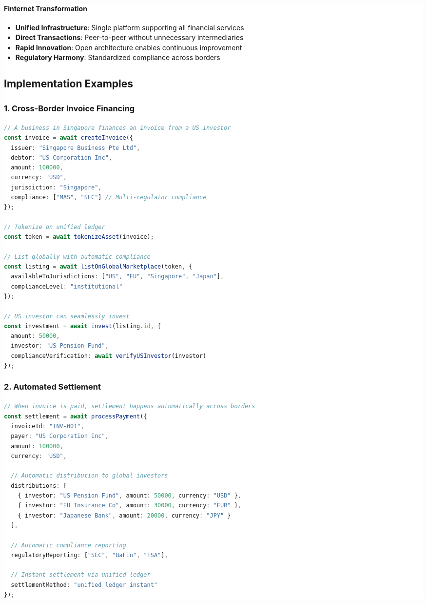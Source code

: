 #### Finternet Transformation
- **Unified Infrastructure**: Single platform supporting all financial services
- **Direct Transactions**: Peer-to-peer without unnecessary intermediaries
- **Rapid Innovation**: Open architecture enables continuous improvement
- **Regulatory Harmony**: Standardized compliance across borders

## Implementation Examples

### 1. Cross-Border Invoice Financing

```typescript
// A business in Singapore finances an invoice from a US investor
const invoice = await createInvoice({
  issuer: "Singapore Business Pte Ltd",
  debtor: "US Corporation Inc",
  amount: 100000,
  currency: "USD",
  jurisdiction: "Singapore",
  compliance: ["MAS", "SEC"] // Multi-regulator compliance
});

// Tokenize on unified ledger
const token = await tokenizeAsset(invoice);

// List globally with automatic compliance
const listing = await listOnGlobalMarketplace(token, {
  availableToJurisdictions: ["US", "EU", "Singapore", "Japan"],
  complianceLevel: "institutional"
});

// US investor can seamlessly invest
const investment = await invest(listing.id, {
  amount: 50000,
  investor: "US Pension Fund",
  complianceVerification: await verifyUSInvestor(investor)
});
```

### 2. Automated Settlement

```typescript
// When invoice is paid, settlement happens automatically across borders
const settlement = await processPayment({
  invoiceId: "INV-001",
  payer: "US Corporation Inc",
  amount: 100000,
  currency: "USD",
  
  // Automatic distribution to global investors
  distributions: [
    { investor: "US Pension Fund", amount: 50000, currency: "USD" },
    { investor: "EU Insurance Co", amount: 30000, currency: "EUR" },
    { investor: "Japanese Bank", amount: 20000, currency: "JPY" }
  ],
  
  // Automatic compliance reporting
  regulatoryReporting: ["SEC", "BaFin", "FSA"],
  
  // Instant settlement via unified ledger
  settlementMethod: "unified_ledger_instant"
});
```
